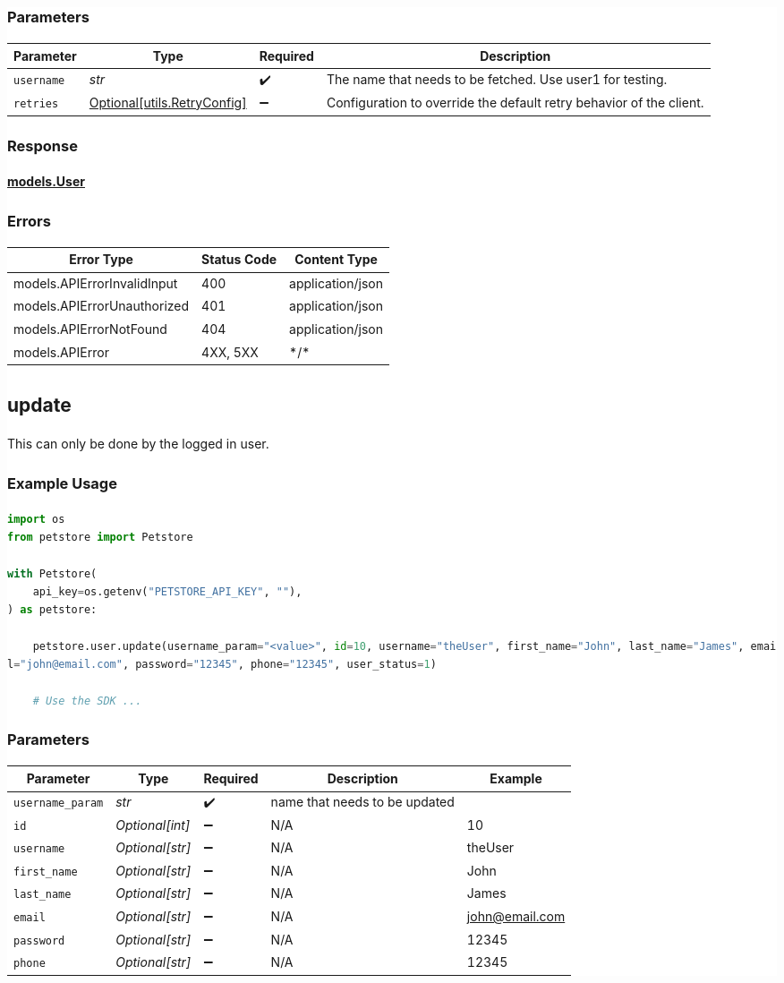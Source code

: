 ### Parameters

| Parameter                                                           | Type                                                                | Required                                                            | Description                                                         |
| ------------------------------------------------------------------- | ------------------------------------------------------------------- | ------------------------------------------------------------------- | ------------------------------------------------------------------- |
| `username`                                                          | *str*                                                               | :heavy_check_mark:                                                  | The name that needs to be fetched. Use user1 for testing.           |
| `retries`                                                           | [Optional[utils.RetryConfig]](../../models/utils/retryconfig.md)    | :heavy_minus_sign:                                                  | Configuration to override the default retry behavior of the client. |

### Response

**[models.User](../../models/user.md)**

### Errors

| Error Type                  | Status Code                 | Content Type                |
| --------------------------- | --------------------------- | --------------------------- |
| models.APIErrorInvalidInput | 400                         | application/json            |
| models.APIErrorUnauthorized | 401                         | application/json            |
| models.APIErrorNotFound     | 404                         | application/json            |
| models.APIError             | 4XX, 5XX                    | \*/\*                       |

## update

This can only be done by the logged in user.

### Example Usage

```python
import os
from petstore import Petstore

with Petstore(
    api_key=os.getenv("PETSTORE_API_KEY", ""),
) as petstore:

    petstore.user.update(username_param="<value>", id=10, username="theUser", first_name="John", last_name="James", email="john@email.com", password="12345", phone="12345", user_status=1)

    # Use the SDK ...

```

### Parameters

| Parameter                                                           | Type                                                                | Required                                                            | Description                                                         | Example                                                             |
| ------------------------------------------------------------------- | ------------------------------------------------------------------- | ------------------------------------------------------------------- | ------------------------------------------------------------------- | ------------------------------------------------------------------- |
| `username_param`                                                    | *str*                                                               | :heavy_check_mark:                                                  | name that needs to be updated                                       |                                                                     |
| `id`                                                                | *Optional[int]*                                                     | :heavy_minus_sign:                                                  | N/A                                                                 | 10                                                                  |
| `username`                                                          | *Optional[str]*                                                     | :heavy_minus_sign:                                                  | N/A                                                                 | theUser                                                             |
| `first_name`                                                        | *Optional[str]*                                                     | :heavy_minus_sign:                                                  | N/A                                                                 | John                                                                |
| `last_name`                                                         | *Optional[str]*                                                     | :heavy_minus_sign:                                                  | N/A                                                                 | James                                                               |
| `email`                                                             | *Optional[str]*                                                     | :heavy_minus_sign:                                                  | N/A                                                                 | john@email.com                                                      |
| `password`                                                          | *Optional[str]*                                                     | :heavy_minus_sign:                                                  | N/A                                                                 | 12345                                                               |
| `phone`                                                             | *Optional[str]*                                                     | :heavy_minus_sign:                                                  | N/A                                                                 | 12345                                                               |
